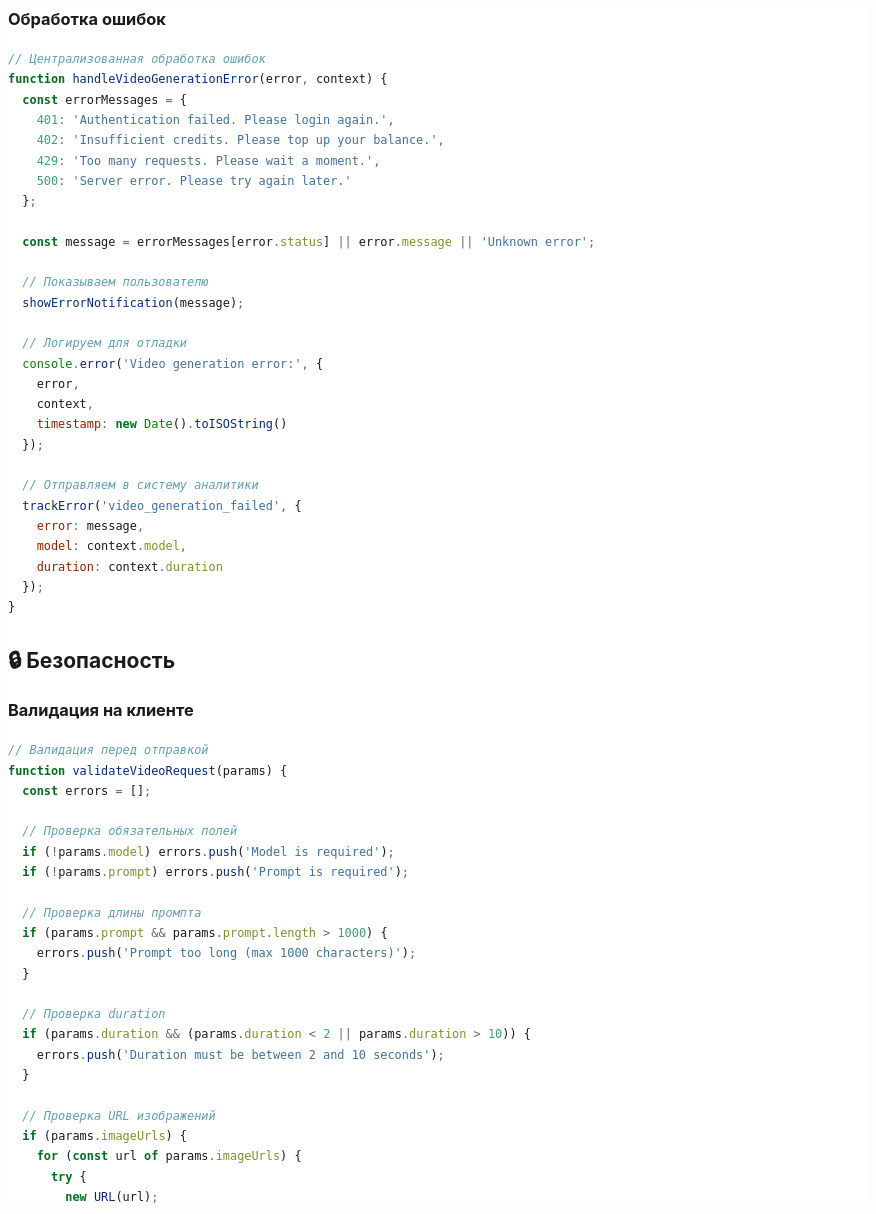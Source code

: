 ```javascript
```

### Обработка ошибок

```javascript
// Централизованная обработка ошибок
function handleVideoGenerationError(error, context) {
  const errorMessages = {
    401: 'Authentication failed. Please login again.',
    402: 'Insufficient credits. Please top up your balance.',
    429: 'Too many requests. Please wait a moment.',
    500: 'Server error. Please try again later.'
  };
  
  const message = errorMessages[error.status] || error.message || 'Unknown error';
  
  // Показываем пользователю
  showErrorNotification(message);
  
  // Логируем для отладки
  console.error('Video generation error:', {
    error,
    context,
    timestamp: new Date().toISOString()
  });
  
  // Отправляем в систему аналитики
  trackError('video_generation_failed', {
    error: message,
    model: context.model,
    duration: context.duration
  });
}
```

## 🔒 Безопасность

### Валидация на клиенте

```javascript
// Валидация перед отправкой
function validateVideoRequest(params) {
  const errors = [];
  
  // Проверка обязательных полей
  if (!params.model) errors.push('Model is required');
  if (!params.prompt) errors.push('Prompt is required');
  
  // Проверка длины промпта
  if (params.prompt && params.prompt.length > 1000) {
    errors.push('Prompt too long (max 1000 characters)');
  }
  
  // Проверка duration
  if (params.duration && (params.duration < 2 || params.duration > 10)) {
    errors.push('Duration must be between 2 and 10 seconds');
  }
  
  // Проверка URL изображений
  if (params.imageUrls) {
    for (const url of params.imageUrls) {
      try {
        new URL(url);
```